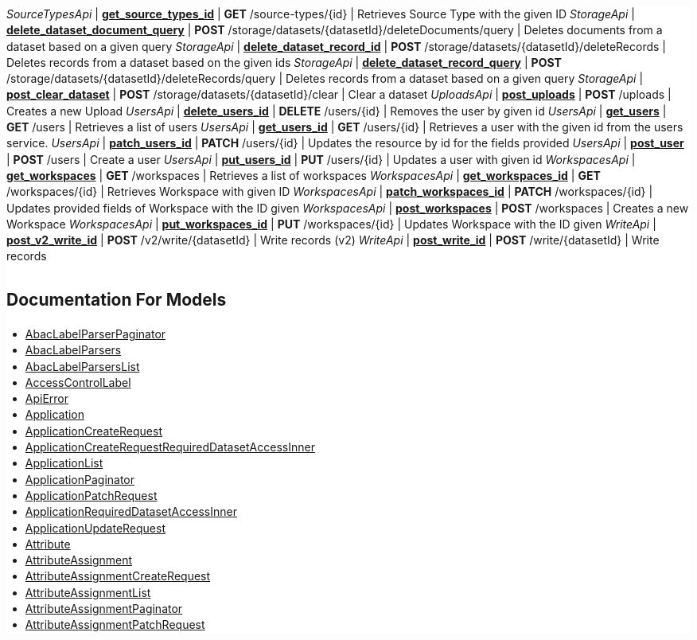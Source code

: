 *SourceTypesApi* | [**get_source_types_id**](docs/SourceTypesApi.md#get_source_types_id) | **GET** /source-types/{id} | Retrieves Source Type with the given ID
*StorageApi* | [**delete_dataset_document_query**](docs/StorageApi.md#delete_dataset_document_query) | **POST** /storage/datasets/{datasetId}/deleteDocuments/query | Deletes documents from a dataset based on a given query
*StorageApi* | [**delete_dataset_record_id**](docs/StorageApi.md#delete_dataset_record_id) | **POST** /storage/datasets/{datasetId}/deleteRecords | Deletes records from a dataset based on the given ids
*StorageApi* | [**delete_dataset_record_query**](docs/StorageApi.md#delete_dataset_record_query) | **POST** /storage/datasets/{datasetId}/deleteRecords/query | Deletes records from a dataset based on a given query
*StorageApi* | [**post_clear_dataset**](docs/StorageApi.md#post_clear_dataset) | **POST** /storage/datasets/{datasetId}/clear | Clear a dataset
*UploadsApi* | [**post_uploads**](docs/UploadsApi.md#post_uploads) | **POST** /uploads | Creates a new Upload
*UsersApi* | [**delete_users_id**](docs/UsersApi.md#delete_users_id) | **DELETE** /users/{id} | Removes the user by given id
*UsersApi* | [**get_users**](docs/UsersApi.md#get_users) | **GET** /users | Retrieves a list of users
*UsersApi* | [**get_users_id**](docs/UsersApi.md#get_users_id) | **GET** /users/{id} | Retrieves a user with the given id from the users service.
*UsersApi* | [**patch_users_id**](docs/UsersApi.md#patch_users_id) | **PATCH** /users/{id} | Updates the resource by id for the fields provided
*UsersApi* | [**post_user**](docs/UsersApi.md#post_user) | **POST** /users | Create a user
*UsersApi* | [**put_users_id**](docs/UsersApi.md#put_users_id) | **PUT** /users/{id} | Updates a user with given id
*WorkspacesApi* | [**get_workspaces**](docs/WorkspacesApi.md#get_workspaces) | **GET** /workspaces | Retrieves a list of workspaces
*WorkspacesApi* | [**get_workspaces_id**](docs/WorkspacesApi.md#get_workspaces_id) | **GET** /workspaces/{id} | Retrieves Workspace with given ID
*WorkspacesApi* | [**patch_workspaces_id**](docs/WorkspacesApi.md#patch_workspaces_id) | **PATCH** /workspaces/{id} | Updates provided fields of Workspace with the ID given
*WorkspacesApi* | [**post_workspaces**](docs/WorkspacesApi.md#post_workspaces) | **POST** /workspaces | Creates a new Workspace
*WorkspacesApi* | [**put_workspaces_id**](docs/WorkspacesApi.md#put_workspaces_id) | **PUT** /workspaces/{id} | Updates Workspace with the ID given
*WriteApi* | [**post_v2_write_id**](docs/WriteApi.md#post_v2_write_id) | **POST** /v2/write/{datasetId} | Write records (v2)
*WriteApi* | [**post_write_id**](docs/WriteApi.md#post_write_id) | **POST** /write/{datasetId} | Write records


## Documentation For Models

 - [AbacLabelParserPaginator](docs/AbacLabelParserPaginator.md)
 - [AbacLabelParsers](docs/AbacLabelParsers.md)
 - [AbacLabelParsersList](docs/AbacLabelParsersList.md)
 - [AccessControlLabel](docs/AccessControlLabel.md)
 - [ApiError](docs/ApiError.md)
 - [Application](docs/Application.md)
 - [ApplicationCreateRequest](docs/ApplicationCreateRequest.md)
 - [ApplicationCreateRequestRequiredDatasetAccessInner](docs/ApplicationCreateRequestRequiredDatasetAccessInner.md)
 - [ApplicationList](docs/ApplicationList.md)
 - [ApplicationPaginator](docs/ApplicationPaginator.md)
 - [ApplicationPatchRequest](docs/ApplicationPatchRequest.md)
 - [ApplicationRequiredDatasetAccessInner](docs/ApplicationRequiredDatasetAccessInner.md)
 - [ApplicationUpdateRequest](docs/ApplicationUpdateRequest.md)
 - [Attribute](docs/Attribute.md)
 - [AttributeAssignment](docs/AttributeAssignment.md)
 - [AttributeAssignmentCreateRequest](docs/AttributeAssignmentCreateRequest.md)
 - [AttributeAssignmentList](docs/AttributeAssignmentList.md)
 - [AttributeAssignmentPaginator](docs/AttributeAssignmentPaginator.md)
 - [AttributeAssignmentPatchRequest](docs/AttributeAssignmentPatchRequest.md)